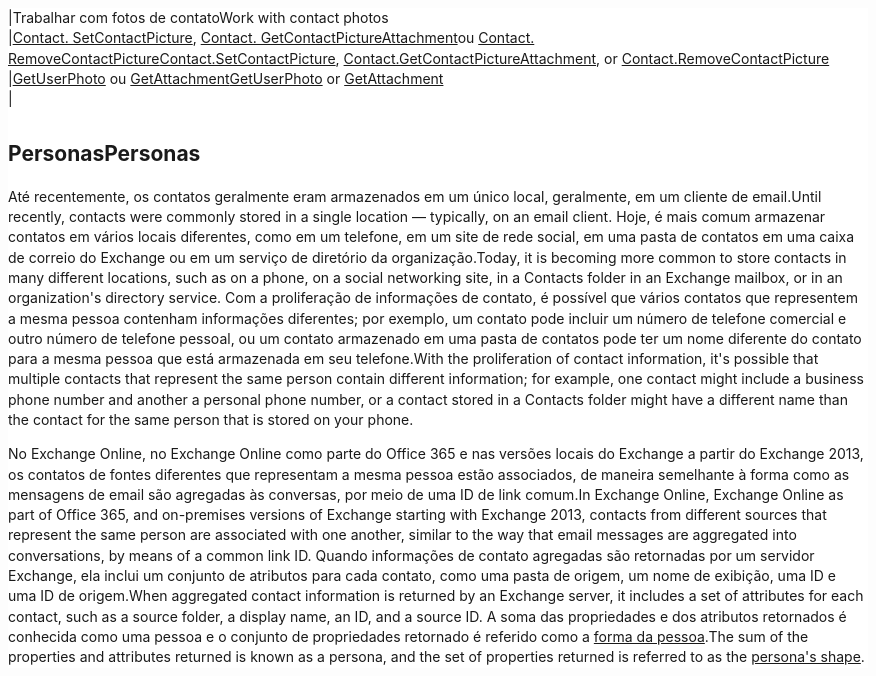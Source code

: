 |<span data-ttu-id="aab8e-152">Trabalhar com fotos de contato</span><span class="sxs-lookup"><span data-stu-id="aab8e-152">Work with contact photos</span></span>  <br/> |<span data-ttu-id="aab8e-153">[Contact. SetContactPicture](https://msdn.microsoft.com/library/office/microsoft.exchange.webservices.data.contact.setcontactpicture%28v=exchg.80%29.aspx), [Contact. GetContactPictureAttachment](https://msdn.microsoft.com/library/office/microsoft.exchange.webservices.data.contact.getcontactpictureattachment%28v=exchg.80%29.aspx)ou [Contact. RemoveContactPicture](https://msdn.microsoft.com/library/office/microsoft.exchange.webservices.data.contact.setcontactpicture%28v=exchg.80%29.aspx)</span><span class="sxs-lookup"><span data-stu-id="aab8e-153">[Contact.SetContactPicture](https://msdn.microsoft.com/library/office/microsoft.exchange.webservices.data.contact.setcontactpicture%28v=exchg.80%29.aspx), [Contact.GetContactPictureAttachment](https://msdn.microsoft.com/library/office/microsoft.exchange.webservices.data.contact.getcontactpictureattachment%28v=exchg.80%29.aspx), or [Contact.RemoveContactPicture](https://msdn.microsoft.com/library/office/microsoft.exchange.webservices.data.contact.setcontactpicture%28v=exchg.80%29.aspx)</span></span> <br/> |<span data-ttu-id="aab8e-154">[GetUserPhoto](https://msdn.microsoft.com/library/f6e8143d-4235-428e-8f9c-ab6e9b1cfa6e%28Office.15%29.aspx) ou [GetAttachment](https://msdn.microsoft.com/library/24d10a15-b942-415e-9024-a6375708f326%28Office.15%29.aspx)</span><span class="sxs-lookup"><span data-stu-id="aab8e-154">[GetUserPhoto](https://msdn.microsoft.com/library/f6e8143d-4235-428e-8f9c-ab6e9b1cfa6e%28Office.15%29.aspx) or [GetAttachment](https://msdn.microsoft.com/library/24d10a15-b942-415e-9024-a6375708f326%28Office.15%29.aspx)</span></span> <br/> |
   
## <a name="personas"></a><span data-ttu-id="aab8e-155">Personas</span><span class="sxs-lookup"><span data-stu-id="aab8e-155">Personas</span></span>
<span data-ttu-id="aab8e-156"><a name="PEOPLESEARCH"> </a></span><span class="sxs-lookup"><span data-stu-id="aab8e-156"><a name="PEOPLESEARCH"> </a></span></span>

<span data-ttu-id="aab8e-157">Até recentemente, os contatos geralmente eram armazenados em um único local, geralmente, em um cliente de email.</span><span class="sxs-lookup"><span data-stu-id="aab8e-157">Until recently, contacts were commonly stored in a single location — typically, on an email client.</span></span> <span data-ttu-id="aab8e-158">Hoje, é mais comum armazenar contatos em vários locais diferentes, como em um telefone, em um site de rede social, em uma pasta de contatos em uma caixa de correio do Exchange ou em um serviço de diretório da organização.</span><span class="sxs-lookup"><span data-stu-id="aab8e-158">Today, it is becoming more common to store contacts in many different locations, such as on a phone, on a social networking site, in a Contacts folder in an Exchange mailbox, or in an organization's directory service.</span></span> <span data-ttu-id="aab8e-159">Com a proliferação de informações de contato, é possível que vários contatos que representem a mesma pessoa contenham informações diferentes; por exemplo, um contato pode incluir um número de telefone comercial e outro número de telefone pessoal, ou um contato armazenado em uma pasta de contatos pode ter um nome diferente do contato para a mesma pessoa que está armazenada em seu telefone.</span><span class="sxs-lookup"><span data-stu-id="aab8e-159">With the proliferation of contact information, it's possible that multiple contacts that represent the same person contain different information; for example, one contact might include a business phone number and another a personal phone number, or a contact stored in a Contacts folder might have a different name than the contact for the same person that is stored on your phone.</span></span>
  
<span data-ttu-id="aab8e-160">No Exchange Online, no Exchange Online como parte do Office 365 e nas versões locais do Exchange a partir do Exchange 2013, os contatos de fontes diferentes que representam a mesma pessoa estão associados, de maneira semelhante à forma como as mensagens de email são agregadas às conversas, por meio de uma ID de link comum.</span><span class="sxs-lookup"><span data-stu-id="aab8e-160">In Exchange Online, Exchange Online as part of Office 365, and on-premises versions of Exchange starting with Exchange 2013, contacts from different sources that represent the same person are associated with one another, similar to the way that email messages are aggregated into conversations, by means of a common link ID.</span></span> <span data-ttu-id="aab8e-161">Quando informações de contato agregadas são retornadas por um servidor Exchange, ela inclui um conjunto de atributos para cada contato, como uma pasta de origem, um nome de exibição, uma ID e uma ID de origem.</span><span class="sxs-lookup"><span data-stu-id="aab8e-161">When aggregated contact information is returned by an Exchange server, it includes a set of attributes for each contact, such as a source folder, a display name, an ID, and a source ID.</span></span> <span data-ttu-id="aab8e-162">A soma das propriedades e dos atributos retornados é conhecida como uma pessoa e o conjunto de propriedades retornado é referido como a [forma da pessoa](https://msdn.microsoft.com/library/61d87cd5-3270-40d1-bab7-d0d5bf938607%28Office.15%29.aspx).</span><span class="sxs-lookup"><span data-stu-id="aab8e-162">The sum of the properties and attributes returned is known as a persona, and the set of properties returned is referred to as the [persona's shape](https://msdn.microsoft.com/library/61d87cd5-3270-40d1-bab7-d0d5bf938607%28Office.15%29.aspx).</span></span>
  